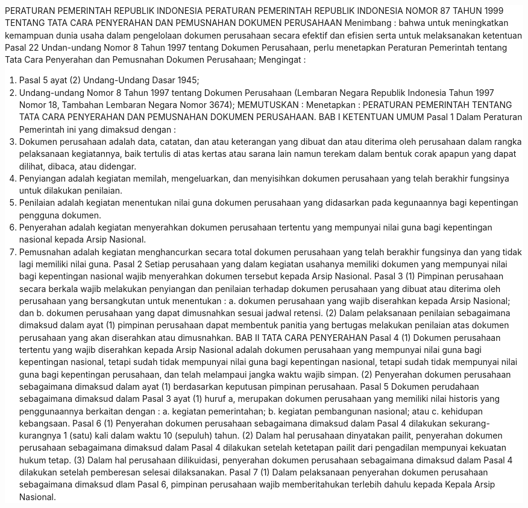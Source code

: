  PERATURAN PEMERINTAH REPUBLIK INDONESIA PERATURAN PEMERINTAH REPUBLIK INDONESIA NOMOR 87 TAHUN 1999 TENTANG TATA CARA PENYERAHAN DAN PEMUSNAHAN DOKUMEN PERUSAHAAN
Menimbang :
 bahwa untuk meningkatkan kemampuan dunia usaha dalam pengelolaan dokumen perusahaan secara efektif dan efisien serta untuk melaksanakan ketentuan Pasal 22 Undan-undang Nomor 8 Tahun 1997 tentang Dokumen Perusahaan, perlu menetapkan Peraturan Pemerintah tentang Tata Cara Penyerahan dan Pemusnahan Dokumen Perusahaan;
Mengingat :

1. Pasal 5 ayat (2) Undang-Undang Dasar 1945;
2. Undang-undang Nomor 8 Tahun 1997 tentang Dokumen Perusahaan (Lembaran Negara Republik Indonesia Tahun 1997 Nomor 18, Tambahan Lembaran Negara Nomor 3674);
MEMUTUSKAN :
 Menetapkan : PERATURAN PEMERINTAH TENTANG TATA CARA PENYERAHAN DAN PEMUSNAHAN DOKUMEN PERUSAHAAN.
BAB I KETENTUAN UMUM
Pasal 1
Dalam Peraturan Pemerintah ini yang dimaksud dengan :
1. Dokumen perusahaan adalah data, catatan, dan atau keterangan yang dibuat dan atau diterima oleh perusahaan dalam rangka pelaksanaan kegiatannya, baik tertulis di atas kertas atau sarana lain namun terekam dalam bentuk corak apapun yang dapat dilihat, dibaca, atau didengar.
2. Penyiangan adalah kegiatan memilah, mengeluarkan, dan menyisihkan dokumen perusahaan yang telah berakhir fungsinya untuk dilakukan penilaian.
3. Penilaian adalah kegiatan menentukan nilai guna dokumen perusahaan yang didasarkan pada kegunaannya bagi kepentingan pengguna dokumen.
4. Penyerahan adalah kegiatan menyerahkan dokumen perusahaan tertentu yang mempunyai nilai guna bagi kepentingan nasional kepada Arsip Nasional.
5. Pemusnahan adalah kegiatan menghancurkan secara total dokumen perusahaan yang telah berakhir fungsinya dan yang tidak lagi memiliki nilai guna.
Pasal 2
Setiap perusahaan yang dalam kegiatan usahanya memiliki dokumen yang mempunyai nilai bagi kepentingan nasional wajib menyerahkan dokumen tersebut kepada Arsip Nasional.
Pasal 3
(1) Pimpinan perusahaan secara berkala wajib melakukan penyiangan dan penilaian terhadap dokumen perusahaan yang dibuat atau diterima oleh perusahaan yang bersangkutan untuk menentukan :
a. dokumen perusahaan yang wajib diserahkan kepada Arsip Nasional; dan
b. dokumen perusahaan yang dapat dimusnahkan sesuai jadwal retensi.
(2) Dalam pelaksanaan penilaian sebagaimana dimaksud dalam ayat (1) pimpinan perusahaan dapat membentuk panitia yang bertugas melakukan penilaian atas dokumen perusahaan yang akan diserahkan atau dimusnahkan.
BAB II TATA CARA PENYERAHAN
Pasal 4
(1) Dokumen perusahaan tertentu yang wajib diserahkan kepada Arsip Nasional adalah dokumen perusahaan yang mempunyai nilai guna bagi kepentingan nasional, tetapi sudah tidak mempunyai nilai guna bagi kepentingan nasional, tetapi sudah tidak mempunyai nilai guna bagi kepentingan perusahaan, dan telah melampaui jangka waktu wajib simpan.
(2) Penyerahan dokumen perusahaan sebagaimana dimaksud dalam ayat (1) berdasarkan keputusan pimpinan perusahaan.
Pasal 5
Dokumen perudahaan sebagaimana dimaksud dalam Pasal 3 ayat (1) huruf a, merupakan dokumen perusahaan yang memiliki nilai historis yang penggunaannya berkaitan dengan :
a. kegiatan pemerintahan;
b. kegiatan pembangunan nasional; atau
c. kehidupan kebangsaan.
Pasal 6
(1) Penyerahan dokumen perusahaan sebagaimana dimaksud dalam Pasal 4 dilakukan sekurang-kurangnya 1 (satu) kali dalam waktu 10 (sepuluh) tahun.
(2) Dalam hal perusahaan dinyatakan pailit, penyerahan dokumen perusahaan sebagaimana dimaksud dalam Pasal 4 dilakukan setelah ketetapan pailit dari pengadilan mempunyai kekuatan hukum tetap.
(3) Dalam hal perusahaan dilikuidasi, penyerahan dokumen perusahaan sebagaimana dimaksud dalam Pasal 4 dilakukan setelah pemberesan selesai dilaksanakan.
Pasal 7
(1) Dalam pelaksanaan penyerahan dokumen perusahaan sebagaimana dimaksud dlam Pasal 6, pimpinan perusahaan wajib memberitahukan terlebih dahulu kepada Kepala Arsip Nasional.